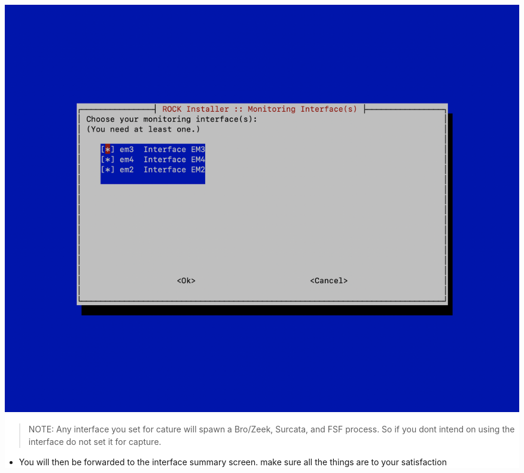 ![](../../../images/captureinterface.png)
> NOTE: Any interface you set for cature will spawn a Bro/Zeek, Surcata, and FSF process. So if you dont intend on using the interface do not set it for capture.

- You will then be forwarded to the interface summary screen. make sure all the things are to your satisfaction